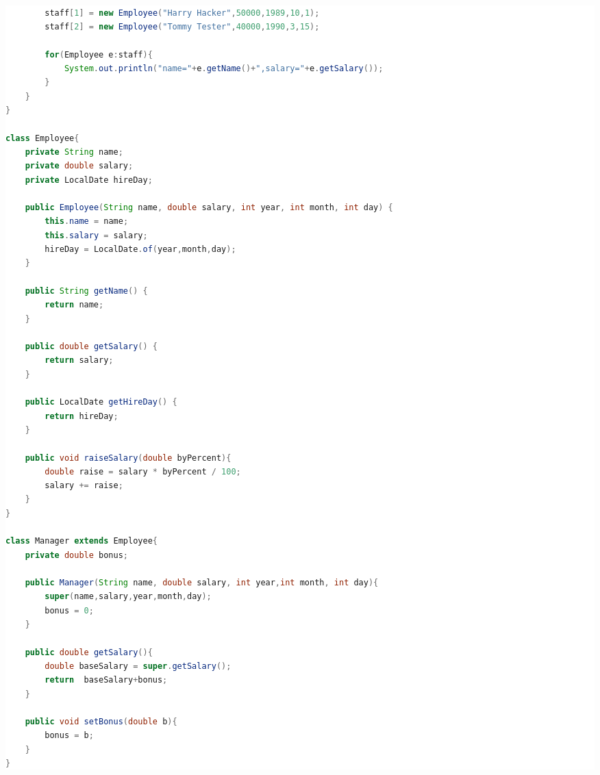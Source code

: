 ```java
        staff[1] = new Employee("Harry Hacker",50000,1989,10,1);
        staff[2] = new Employee("Tommy Tester",40000,1990,3,15);

        for(Employee e:staff){
            System.out.println("name="+e.getName()+",salary="+e.getSalary());
        }
    }
}

class Employee{
    private String name;
    private double salary;
    private LocalDate hireDay;

    public Employee(String name, double salary, int year, int month, int day) {
        this.name = name;
        this.salary = salary;
        hireDay = LocalDate.of(year,month,day);
    }

    public String getName() {
        return name;
    }

    public double getSalary() {
        return salary;
    }

    public LocalDate getHireDay() {
        return hireDay;
    }

    public void raiseSalary(double byPercent){
        double raise = salary * byPercent / 100;
        salary += raise;
    }
}

class Manager extends Employee{
    private double bonus;

    public Manager(String name, double salary, int year,int month, int day){
        super(name,salary,year,month,day);
        bonus = 0;
    }

    public double getSalary(){
        double baseSalary = super.getSalary();
        return  baseSalary+bonus;
    }

    public void setBonus(double b){
        bonus = b;
    }
}

```
